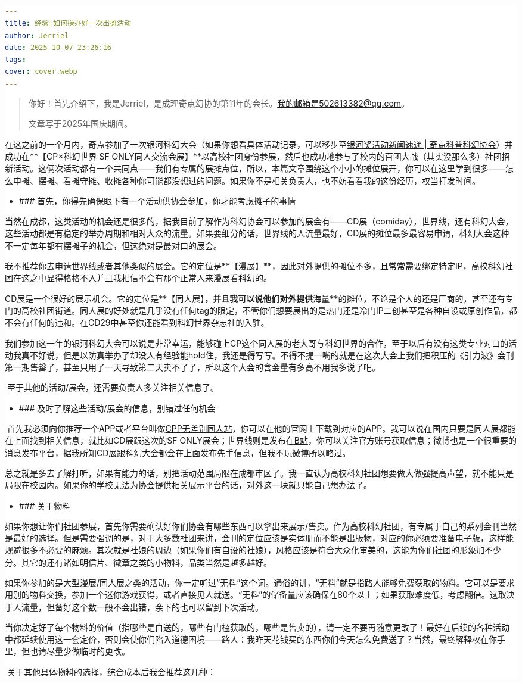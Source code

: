 ```yaml
---
title: 经验|如何操办好一次出摊活动
author: Jerriel
date: 2025-10-07 23:26:16
tags:
cover: cover.webp
---
```

> 你好！首先介绍下，我是Jerriel，是成理奇点幻协的第11年的会长。我的邮箱是502613382@qq.com。
> 
> 文章写于2025年国庆期间。

​	在这之前的一个月内，奇点参加了一次银河科幻大会（如果你想看具体活动记录，可以移步至[银河奖活动新闻速递 | 奇点科普科幻协会](https://qidian.space/posts/%E9%93%B6%E6%B2%B3%E5%A5%96%E6%B4%BB%E5%8A%A8%E6%96%B0%E9%97%BB%E9%80%9F%E9%80%92/)）并成功在\*\*【CP×科幻世界 SF ONLY同人交流会展】\*\*以高校社团身份参展，然后也成功地参与了校内的百团大战（其实没那么多）社团招新活动。这俩次活动都有一个共同点——我们有专属的展摊点位，所以，本篇文章围绕这个小小的摊位展开，你可以在这里学到很多——怎么申摊、摆摊、看摊守摊、收摊各种你可能都没想过的问题。如果你不是相关负责人，也不妨看看我的这份经历，权当打发时间。

* \#\#\# 首先，你得先确保眼下有一个活动供协会参加，你才能考虑摊子的事情

​	当然在成都，这类活动的机会还是很多的，据我目前了解作为科幻协会可以参加的展会有——CD展（comiday），世界线，还有科幻大会，这些活动都是有稳定的举办周期和相对大众的流量。如果要细分的话，世界线的人流量最好，CD展的摊位最多最容易申请，科幻大会这种不一定每年都有摆摊子的机会，但这绝对是最对口的展会。

​	我不推荐你去申请世界线或者其他类似的展会。它的定位是\*\*【漫展】\*\*，因此对外提供的摊位不多，且常常需要绑定特定IP，高校科幻社团在这之中显得格格不入并且我相信不会有那个正常人来漫展看科幻的。

​	CD展是一个很好的展示机会。它的定位是\*\*【同人展】**，并且我可以说他们对外提供**海量\*\*的摊位，不论是个人的还是厂商的，甚至还有专门的高校社团街道。同人展的好处就是几乎没有任何tag的限定，不管你们想要展出的是热门还是冷门IP二创甚至是各种自设或原创作品，都不会有任何的违和。在CD29中甚至你还能看到科幻世界杂志社的入驻。

​	我们参加这一年的银河科幻大会可以说是非常幸运，能够碰上CP这个同人展的老大哥与科幻世界的合作，至于以后有没有这类专业对口的活动我真不好说，但是以防真举办了却没人有经验能hold住，我还是得写写。不得不提一嘴的就是在这次大会上我们把积压的《引力波》会刊第一期售罄了，甚至只用了一天导致第二天卖不了了，所以这个大会的含金量有多高不用我多说了吧。

​	至于其他的活动/展会，还需要负责人多关注相关信息了。

* \#\#\# 及时了解这些活动/展会的信息，别错过任何机会

​	首先我必须向你推荐一个APP或者平台叫做[CPP无差别同人站](https://www.allcpp.cn/)，你可以在他的官网上下载到对应的APP。我可以说在国内只要是同人展都能在上面找到相关信息，就比如CD展跟这次的SF ONLY展会；世界线则是发布在[B站](https://show.bilibili.com/platform/search.html?searchValue=%E4%B8%96%E7%95%8C%E7%BA%BF&from=ticket_home&msource=pc_web)，你可以关注官方账号获取信息；微博也是一个很重要的消息发布平台，据我所知CD展跟科幻大会都会在上面发布先手信息，但我不玩微博所以略过。

​	总之就是多去了解打听，如果有能力的话，别把活动范围局限在成都市区了。我一直认为高校科幻社团想要做大做强提高声望，就不能只是局限在校园内。如果你的学校无法为协会提供相关展示平台的话，对外这一块就只能自己想办法了。

* \#\#\# 关于物料

​	如果你想让你们社团参展，首先你需要确认好你们协会有哪些东西可以拿出来展示/售卖。作为高校科幻社团，有专属于自己的系列会刊当然是最好的选择。但是需要强调的是，对于大多数社团来讲，会刊的定位应该是实体册而不能是出版物，对应的你必须要准备电子版，这样能规避很多不必要的麻烦。其次就是社娘的周边（如果你们有自设的社娘），风格应该是符合大众化审美的，这能为你们社团的形象加不少分。其它的还有诸如明信片、徽章之类的小物料，品类当然是越多越好。

​	如果你参加的是大型漫展/同人展之类的活动，你一定听过“无料”这个词。通俗的讲，“无料”就是指路人能够免费获取的物料。它可以是要求用别的物料交换，参加一个迷你游戏获得，或者直接见人就送。“无料”的储备量应该确保在80个以上；如果获取难度低，考虑翻倍。这取决于人流量，但备好这个数一般不会出错，余下的也可以留到下次活动。

​	当你决定好了每个物料的价值（指哪些是白送的，哪些有门槛获取的，哪些是售卖的），请一定不要再随意更改了！最好在后续的各种活动中都延续使用这一套定价，否则会使你们陷入道德困境——路人：我昨天花钱买的东西你们今天怎么免费送了？当然，最终解释权在你手里，但也请尽量少做临时的更改。

​	关于其他具体物料的选择，综合成本后我会推荐这几种：
